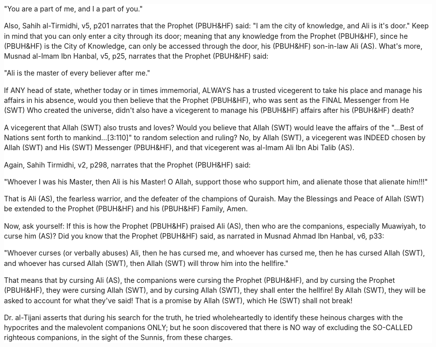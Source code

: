 "You are a part of me, and I a part of you."

Also, Sahih al-Tirmidhi, v5, p201 narrates that the Prophet (PBUH&HF)
said: "I am the city of knowledge, and Ali is it's door." Keep in mind
that you can only enter a city through its door; meaning that any
knowledge from the Prophet (PBUH&HF), since he (PBUH&HF) is the City of
Knowledge, can only be accessed through the door, his (PBUH&HF)
son-in-law Ali (AS). What's more, Musnad al-Imam Ibn Hanbal, v5, p25,
narrates that the Prophet (PBUH&HF) said:

"Ali is the master of every believer after me."

If ANY head of state, whether today or in times immemorial, ALWAYS has
a trusted vicegerent to take his place and manage his affairs in his
absence, would you then believe that the Prophet (PBUH&HF), who was sent
as the FINAL Messenger from He (SWT) Who created the universe, didn't
also have a vicegerent to manage his (PBUH&HF) affairs after his
(PBUH&HF) death?

A vicegerent that Allah (SWT) also trusts and loves? Would you believe
that Allah (SWT) would leave the affairs of the "...Best of Nations sent
forth to mankind...[3:110]" to random selection and ruling? No, by Allah
(SWT), a vicegerent was INDEED chosen by Allah (SWT) and His (SWT)
Messenger (PBUH&HF), and that vicegerent was al-Imam Ali Ibn Abi Talib
(AS).

Again, Sahih Tirmidhi, v2, p298, narrates that the Prophet (PBUH&HF)
said:

"Whoever I was his Master, then Ali is his Master! O Allah, support
those who support him, and alienate those that alienate him!!!"

That is Ali (AS), the fearless warrior, and the defeater of the
champions of Quraish. May the Blessings and Peace of Allah (SWT) be
extended to the Prophet (PBUH&HF) and his (PBUH&HF) Family, Amen.

Now, ask yourself: If this is how the Prophet (PBUH&HF) praised Ali
(AS), then who are the companions, especially Muawiyah, to curse him
(AS)? Did you know that the Prophet (PBUH&HF) said, as narrated in
Musnad Ahmad Ibn Hanbal, v6, p33:

"Whoever curses (or verbally abuses) Ali, then he has cursed me, and
whoever has cursed me, then he has cursed Allah (SWT), and whoever has
cursed Allah (SWT), then Allah (SWT) will throw him into the
hellfire."

That means that by cursing Ali (AS), the companions were cursing the
Prophet (PBUH&HF), and by cursing the Prophet (PBUH&HF), they were
cursing Allah (SWT), and by cursing Allah (SWT), they shall enter the
hellfire! By Allah (SWT), they will be asked to account for what they've
said! That is a promise by Allah (SWT), which He (SWT) shall not
break!

Dr. al-Tijani asserts that during his search for the truth, he tried
wholeheartedly to identify these heinous charges with the hypocrites and
the malevolent companions ONLY; but he soon discovered that there is NO
way of excluding the SO-CALLED righteous companions, in the sight of the
Sunnis, from these charges.
